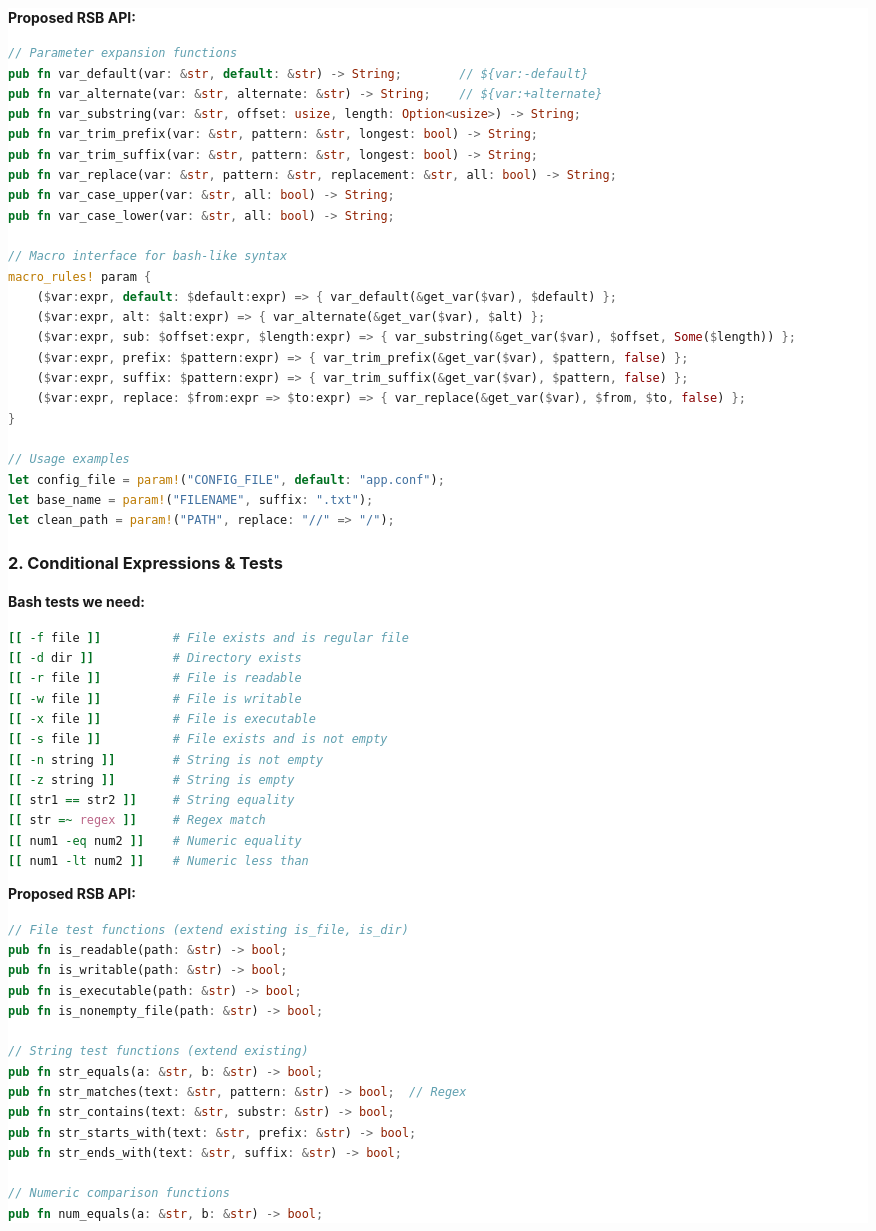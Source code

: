 **Proposed RSB API:**
```rust
// Parameter expansion functions
pub fn var_default(var: &str, default: &str) -> String;        // ${var:-default}
pub fn var_alternate(var: &str, alternate: &str) -> String;    // ${var:+alternate}  
pub fn var_substring(var: &str, offset: usize, length: Option<usize>) -> String;
pub fn var_trim_prefix(var: &str, pattern: &str, longest: bool) -> String;
pub fn var_trim_suffix(var: &str, pattern: &str, longest: bool) -> String;
pub fn var_replace(var: &str, pattern: &str, replacement: &str, all: bool) -> String;
pub fn var_case_upper(var: &str, all: bool) -> String;
pub fn var_case_lower(var: &str, all: bool) -> String;

// Macro interface for bash-like syntax
macro_rules! param {
    ($var:expr, default: $default:expr) => { var_default(&get_var($var), $default) };
    ($var:expr, alt: $alt:expr) => { var_alternate(&get_var($var), $alt) };
    ($var:expr, sub: $offset:expr, $length:expr) => { var_substring(&get_var($var), $offset, Some($length)) };
    ($var:expr, prefix: $pattern:expr) => { var_trim_prefix(&get_var($var), $pattern, false) };
    ($var:expr, suffix: $pattern:expr) => { var_trim_suffix(&get_var($var), $pattern, false) };
    ($var:expr, replace: $from:expr => $to:expr) => { var_replace(&get_var($var), $from, $to, false) };
}

// Usage examples
let config_file = param!("CONFIG_FILE", default: "app.conf");
let base_name = param!("FILENAME", suffix: ".txt");
let clean_path = param!("PATH", replace: "//" => "/");
```

### 2. Conditional Expressions & Tests

**Bash tests we need:**
```bash
[[ -f file ]]          # File exists and is regular file
[[ -d dir ]]           # Directory exists
[[ -r file ]]          # File is readable
[[ -w file ]]          # File is writable  
[[ -x file ]]          # File is executable
[[ -s file ]]          # File exists and is not empty
[[ -n string ]]        # String is not empty
[[ -z string ]]        # String is empty
[[ str1 == str2 ]]     # String equality
[[ str =~ regex ]]     # Regex match
[[ num1 -eq num2 ]]    # Numeric equality
[[ num1 -lt num2 ]]    # Numeric less than
```

**Proposed RSB API:**
```rust
// File test functions (extend existing is_file, is_dir)
pub fn is_readable(path: &str) -> bool;
pub fn is_writable(path: &str) -> bool;  
pub fn is_executable(path: &str) -> bool;
pub fn is_nonempty_file(path: &str) -> bool;

// String test functions (extend existing)
pub fn str_equals(a: &str, b: &str) -> bool;
pub fn str_matches(text: &str, pattern: &str) -> bool;  // Regex
pub fn str_contains(text: &str, substr: &str) -> bool;
pub fn str_starts_with(text: &str, prefix: &str) -> bool;
pub fn str_ends_with(text: &str, suffix: &str) -> bool;

// Numeric comparison functions
pub fn num_equals(a: &str, b: &str) -> bool;
```